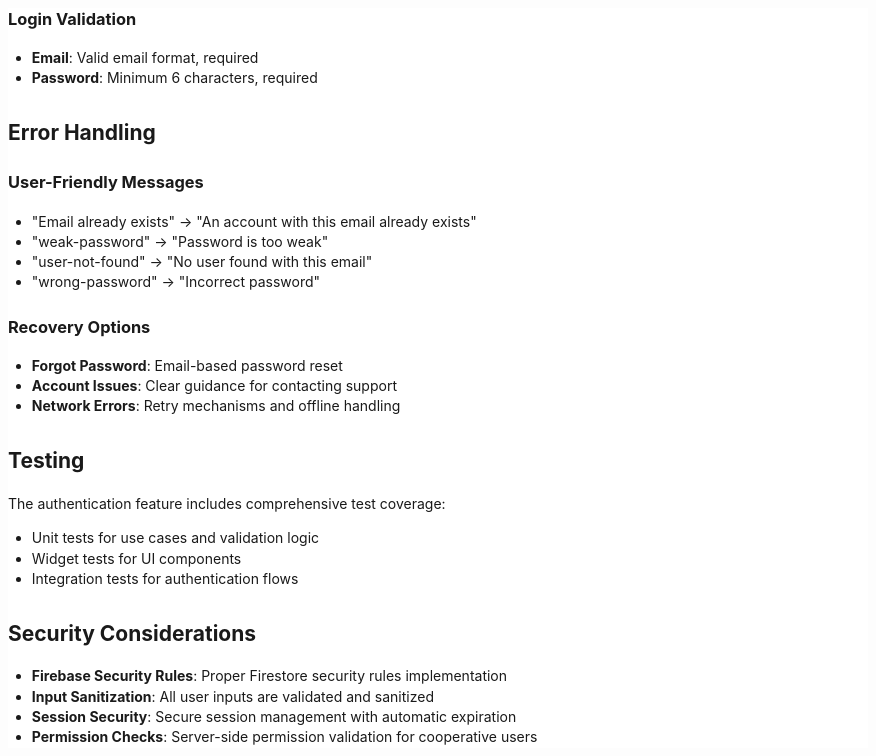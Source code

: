 ### Login Validation
- **Email**: Valid email format, required
- **Password**: Minimum 6 characters, required

## Error Handling

### User-Friendly Messages
- "Email already exists" → "An account with this email already exists"
- "weak-password" → "Password is too weak"
- "user-not-found" → "No user found with this email"
- "wrong-password" → "Incorrect password"

### Recovery Options
- **Forgot Password**: Email-based password reset
- **Account Issues**: Clear guidance for contacting support
- **Network Errors**: Retry mechanisms and offline handling

## Testing

The authentication feature includes comprehensive test coverage:
- Unit tests for use cases and validation logic
- Widget tests for UI components
- Integration tests for authentication flows

## Security Considerations

- **Firebase Security Rules**: Proper Firestore security rules implementation
- **Input Sanitization**: All user inputs are validated and sanitized
- **Session Security**: Secure session management with automatic expiration
- **Permission Checks**: Server-side permission validation for cooperative users
